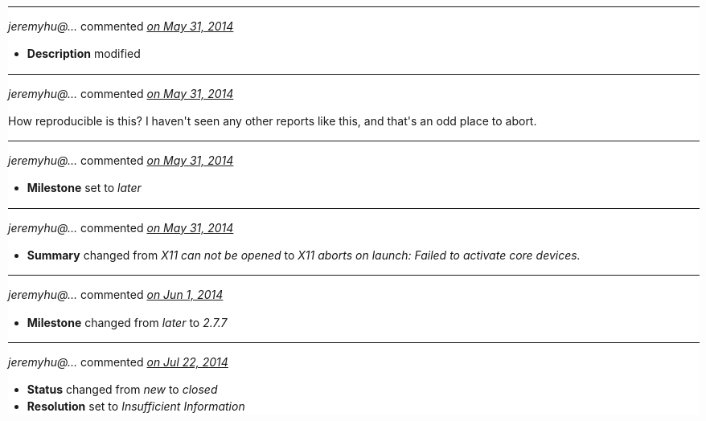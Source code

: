 

---

*jeremyhu@…* commented *[on May 31, 2014](https://xquartz.macosforge.org/trac/ticket/846#comment:1 "May 31, 2014 at 4:08 AM PDT")*

-   **Description** modified



---

*jeremyhu@…* commented *[on May 31, 2014](https://xquartz.macosforge.org/trac/ticket/846#comment:2 "May 31, 2014 at 4:09 AM PDT")*

How reproducible is this? I haven't seen any other reports like this, and that's an odd place to abort.



---

*jeremyhu@…* commented *[on May 31, 2014](https://xquartz.macosforge.org/trac/ticket/846#comment:3 "May 31, 2014 at 4:09 AM PDT")*

-   **Milestone** set to *later*



---

*jeremyhu@…* commented *[on May 31, 2014](https://xquartz.macosforge.org/trac/ticket/846#comment:4 "May 31, 2014 at 4:37 AM PDT")*

-   **Summary** changed from *X11 can not be opened* to *X11 aborts on launch: Failed to activate core devices.*



---

*jeremyhu@…* commented *[on Jun 1, 2014](https://xquartz.macosforge.org/trac/ticket/846#comment:5 "June 1, 2014 at 1:34 AM PDT")*

-   **Milestone** changed from *later* to *2.7.7*



---

*jeremyhu@…* commented *[on Jul 22, 2014](https://xquartz.macosforge.org/trac/ticket/846#comment:6 "July 22, 2014 at 11:43 PM PDT")*

-   **Status** changed from *new* to *closed*
-   **Resolution** set to *Insufficient Information*



